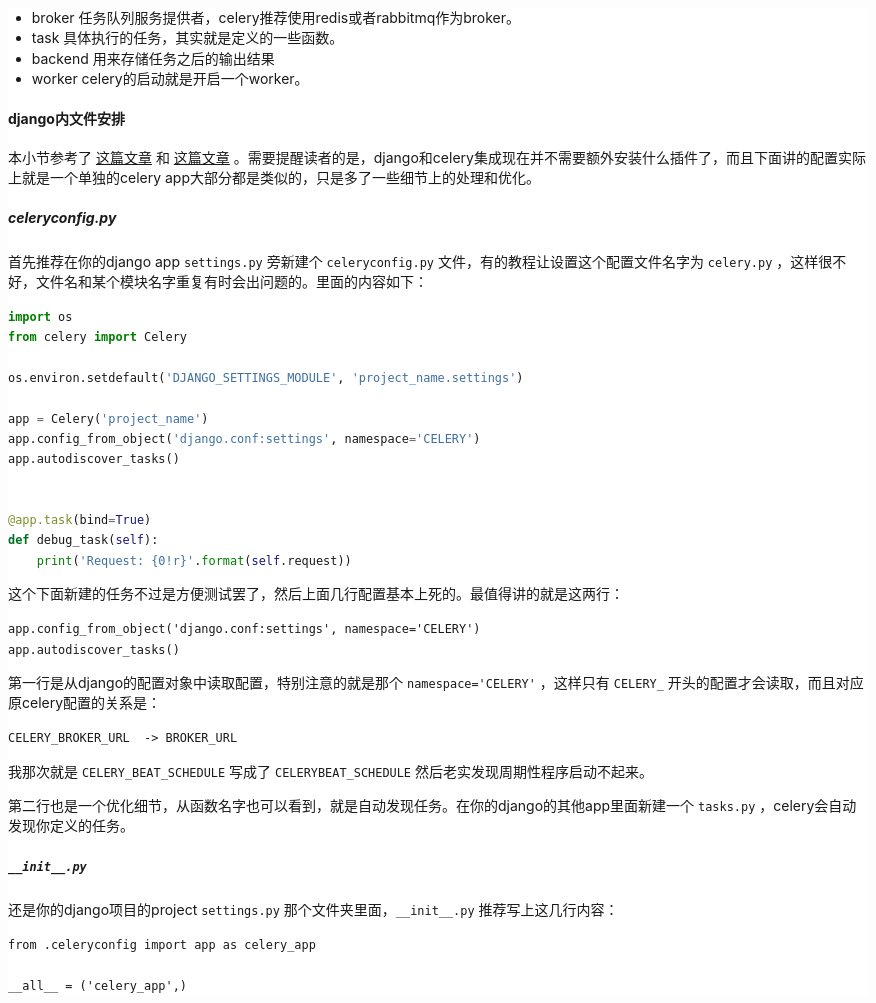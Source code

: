 - broker  任务队列服务提供者，celery推荐使用redis或者rabbitmq作为broker。
- task 具体执行的任务，其实就是定义的一些函数。
- backend 用来存储任务之后的输出结果
- worker celery的启动就是开启一个worker。



#### django内文件安排

本小节参考了 [这篇文章](https://medium.com/@yehandjoe/celery-4-periodic-task-in-django-9f6b5a8c21c7) 和 [这篇文章](http://geek.csdn.net/news/detail/128791) 。需要提醒读者的是，django和celery集成现在并不需要额外安装什么插件了，而且下面讲的配置实际上就是一个单独的celery app大部分都是类似的，只是多了一些细节上的处理和优化。

##### celeryconfig.py 

首先推荐在你的django app `settings.py` 旁新建个 `celeryconfig.py` 文件，有的教程让设置这个配置文件名字为 `celery.py` ，这样很不好，文件名和某个模块名字重复有时会出问题的。里面的内容如下：

```python
import os
from celery import Celery

os.environ.setdefault('DJANGO_SETTINGS_MODULE', 'project_name.settings')

app = Celery('project_name')
app.config_from_object('django.conf:settings', namespace='CELERY')
app.autodiscover_tasks()


@app.task(bind=True)
def debug_task(self):
    print('Request: {0!r}'.format(self.request))
```

这个下面新建的任务不过是方便测试罢了，然后上面几行配置基本上死的。最值得讲的就是这两行：

```
app.config_from_object('django.conf:settings', namespace='CELERY')
app.autodiscover_tasks()
```

第一行是从django的配置对象中读取配置，特别注意的就是那个 `namespace='CELERY'` ，这样只有 `CELERY_` 开头的配置才会读取，而且对应原celery配置的关系是：

```
CELERY_BROKER_URL  -> BROKER_URL
```

我那次就是 `CELERY_BEAT_SCHEDULE` 写成了 `CELERYBEAT_SCHEDULE` 然后老实发现周期性程序启动不起来。

第二行也是一个优化细节，从函数名字也可以看到，就是自动发现任务。在你的django的其他app里面新建一个 `tasks.py` ，celery会自动发现你定义的任务。



##### `__init__.py` 

还是你的django项目的project `settings.py` 那个文件夹里面，`__init__.py` 推荐写上这几行内容：

```
from .celeryconfig import app as celery_app

__all__ = ('celery_app',)
```
